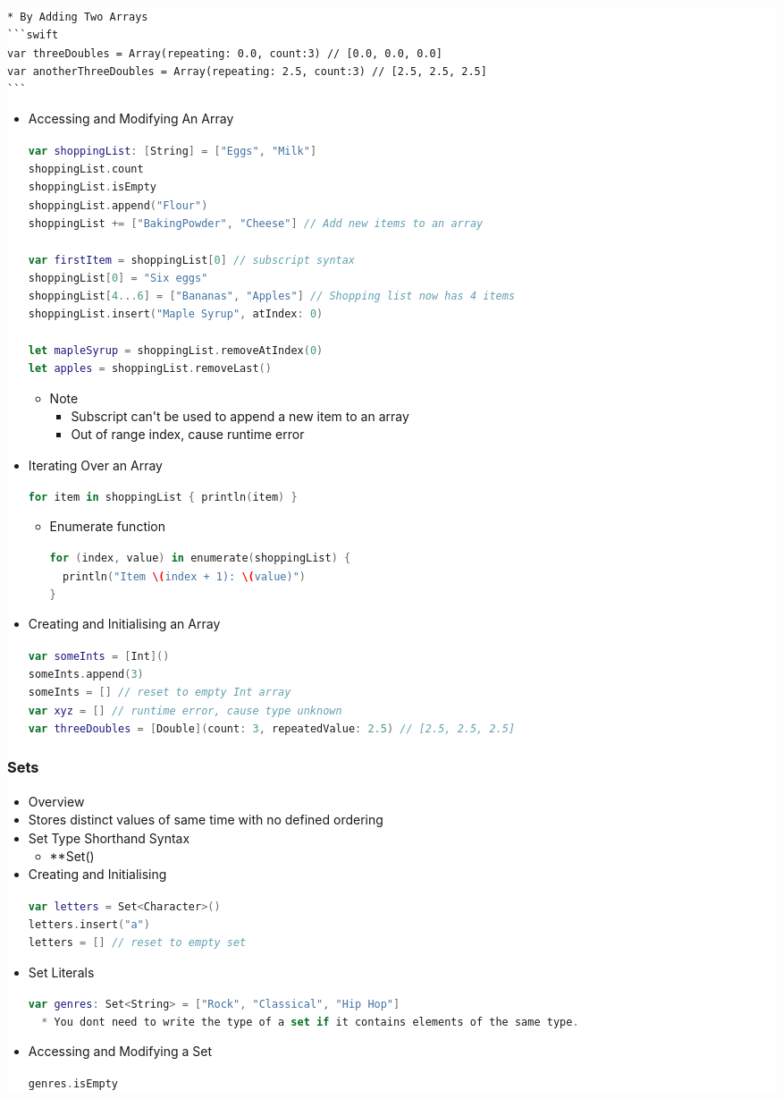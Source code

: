     * By Adding Two Arrays
    ```swift
    var threeDoubles = Array(repeating: 0.0, count:3) // [0.0, 0.0, 0.0]
    var anotherThreeDoubles = Array(repeating: 2.5, count:3) // [2.5, 2.5, 2.5]
    ```

  * Accessing and Modifying An Array
    ```swift
    var shoppingList: [String] = ["Eggs", "Milk"]
    shoppingList.count
    shoppingList.isEmpty
    shoppingList.append("Flour")
    shoppingList += ["BakingPowder", "Cheese"] // Add new items to an array

    var firstItem = shoppingList[0] // subscript syntax
    shoppingList[0] = "Six eggs"
    shoppingList[4...6] = ["Bananas", "Apples"] // Shopping list now has 4 items
    shoppingList.insert("Maple Syrup", atIndex: 0)

    let mapleSyrup = shoppingList.removeAtIndex(0)
    let apples = shoppingList.removeLast()
    ```

    * Note
      * Subscript can't be used to append a new item to an array
      * Out of range index, cause runtime error
  * Iterating Over an Array
    ```swift
    for item in shoppingList { println(item) }
    ```

    * Enumerate function
      ```swift
      for (index, value) in enumerate(shoppingList) {
        println("Item \(index + 1): \(value)")
      }
      ```

  * Creating and Initialising an Array
    ```swift
    var someInts = [Int]()
    someInts.append(3)
    someInts = [] // reset to empty Int array
    var xyz = [] // runtime error, cause type unknown
    var threeDoubles = [Double](count: 3, repeatedValue: 2.5) // [2.5, 2.5, 2.5]
    ```

### Sets
  * Overview
   * Stores distinct values of same time with no defined ordering
  * Set Type Shorthand Syntax
    * **Set<ValueType>()
  * Creating and Initialising
    ```swift
    var letters = Set<Character>()
    letters.insert("a")
    letters = [] // reset to empty set
    ```
  * Set Literals
    ```swift
    var genres: Set<String> = ["Rock", "Classical", "Hip Hop"]
      * You dont need to write the type of a set if it contains elements of the same type.
    ```
  * Accessing and Modifying a Set
    ```swift
    genres.isEmpty